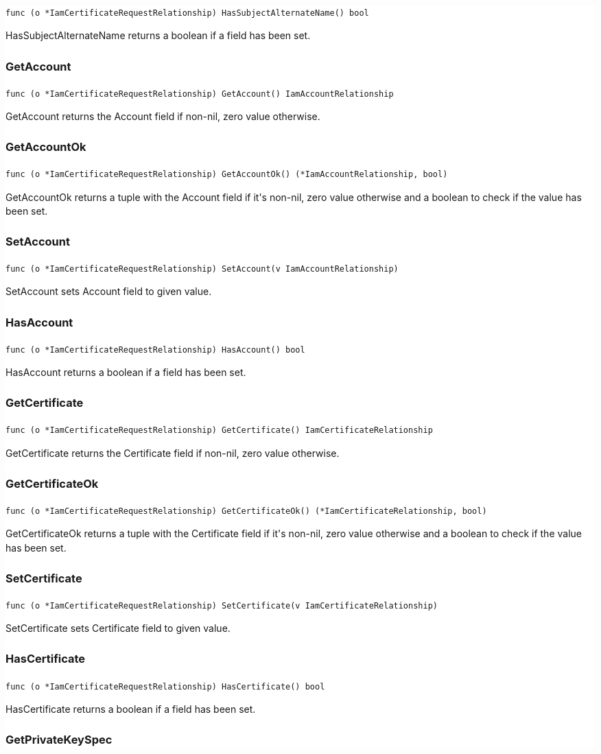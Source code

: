 `func (o *IamCertificateRequestRelationship) HasSubjectAlternateName() bool`

HasSubjectAlternateName returns a boolean if a field has been set.

### GetAccount

`func (o *IamCertificateRequestRelationship) GetAccount() IamAccountRelationship`

GetAccount returns the Account field if non-nil, zero value otherwise.

### GetAccountOk

`func (o *IamCertificateRequestRelationship) GetAccountOk() (*IamAccountRelationship, bool)`

GetAccountOk returns a tuple with the Account field if it's non-nil, zero value otherwise
and a boolean to check if the value has been set.

### SetAccount

`func (o *IamCertificateRequestRelationship) SetAccount(v IamAccountRelationship)`

SetAccount sets Account field to given value.

### HasAccount

`func (o *IamCertificateRequestRelationship) HasAccount() bool`

HasAccount returns a boolean if a field has been set.

### GetCertificate

`func (o *IamCertificateRequestRelationship) GetCertificate() IamCertificateRelationship`

GetCertificate returns the Certificate field if non-nil, zero value otherwise.

### GetCertificateOk

`func (o *IamCertificateRequestRelationship) GetCertificateOk() (*IamCertificateRelationship, bool)`

GetCertificateOk returns a tuple with the Certificate field if it's non-nil, zero value otherwise
and a boolean to check if the value has been set.

### SetCertificate

`func (o *IamCertificateRequestRelationship) SetCertificate(v IamCertificateRelationship)`

SetCertificate sets Certificate field to given value.

### HasCertificate

`func (o *IamCertificateRequestRelationship) HasCertificate() bool`

HasCertificate returns a boolean if a field has been set.

### GetPrivateKeySpec
